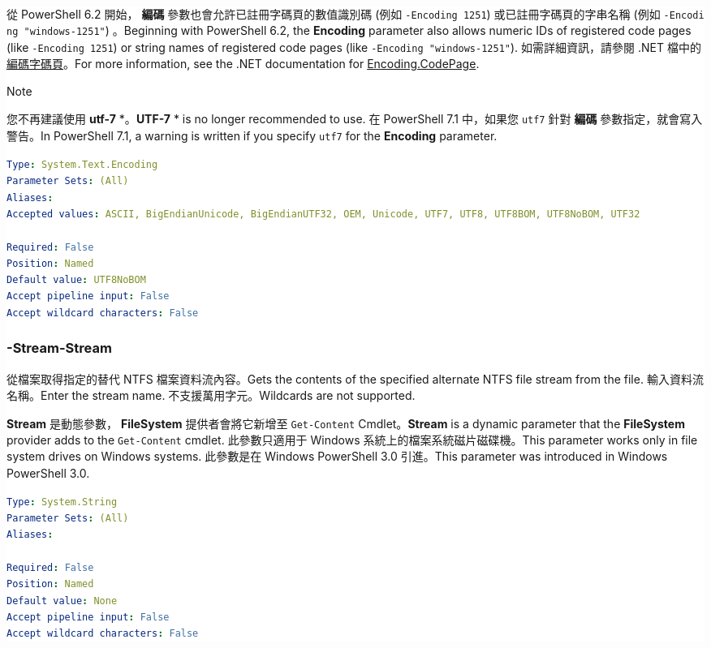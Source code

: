 <span data-ttu-id="87cef-253">從 PowerShell 6.2 開始， **編碼** 參數也會允許已註冊字碼頁的數值識別碼 (例如 `-Encoding 1251`) 或已註冊字碼頁的字串名稱 (例如 `-Encoding "windows-1251"`) 。</span><span class="sxs-lookup"><span data-stu-id="87cef-253">Beginning with PowerShell 6.2, the **Encoding** parameter also allows numeric IDs of registered code pages (like `-Encoding 1251`) or string names of registered code pages (like `-Encoding "windows-1251"`).</span></span> <span data-ttu-id="87cef-254">如需詳細資訊，請參閱 .NET 檔中的 [編碼字碼頁](/dotnet/api/system.text.encoding.codepage?view=netcore-2.2)。</span><span class="sxs-lookup"><span data-stu-id="87cef-254">For more information, see the .NET documentation for [Encoding.CodePage](/dotnet/api/system.text.encoding.codepage?view=netcore-2.2).</span></span>

> [!NOTE]
> <span data-ttu-id="87cef-255">您不再建議使用 **utf-7** \*。</span><span class="sxs-lookup"><span data-stu-id="87cef-255">**UTF-7** \* is no longer recommended to use.</span></span> <span data-ttu-id="87cef-256">在 PowerShell 7.1 中，如果您 `utf7` 針對 **編碼** 參數指定，就會寫入警告。</span><span class="sxs-lookup"><span data-stu-id="87cef-256">In PowerShell 7.1, a warning is written if you specify `utf7` for the **Encoding** parameter.</span></span>

```yaml
Type: System.Text.Encoding
Parameter Sets: (All)
Aliases:
Accepted values: ASCII, BigEndianUnicode, BigEndianUTF32, OEM, Unicode, UTF7, UTF8, UTF8BOM, UTF8NoBOM, UTF32

Required: False
Position: Named
Default value: UTF8NoBOM
Accept pipeline input: False
Accept wildcard characters: False
```

### <span data-ttu-id="87cef-257">-Stream</span><span class="sxs-lookup"><span data-stu-id="87cef-257">-Stream</span></span>

<span data-ttu-id="87cef-258">從檔案取得指定的替代 NTFS 檔案資料流內容。</span><span class="sxs-lookup"><span data-stu-id="87cef-258">Gets the contents of the specified alternate NTFS file stream from the file.</span></span> <span data-ttu-id="87cef-259">輸入資料流名稱。</span><span class="sxs-lookup"><span data-stu-id="87cef-259">Enter the stream name.</span></span>
<span data-ttu-id="87cef-260">不支援萬用字元。</span><span class="sxs-lookup"><span data-stu-id="87cef-260">Wildcards are not supported.</span></span>

<span data-ttu-id="87cef-261">**Stream** 是動態參數， **FileSystem** 提供者會將它新增至 `Get-Content` Cmdlet。</span><span class="sxs-lookup"><span data-stu-id="87cef-261">**Stream** is a dynamic parameter that the **FileSystem** provider adds to the `Get-Content` cmdlet.</span></span>
<span data-ttu-id="87cef-262">此參數只適用于 Windows 系統上的檔案系統磁片磁碟機。</span><span class="sxs-lookup"><span data-stu-id="87cef-262">This parameter works only in file system drives on Windows systems.</span></span> <span data-ttu-id="87cef-263">此參數是在 Windows PowerShell 3.0 引進。</span><span class="sxs-lookup"><span data-stu-id="87cef-263">This parameter was introduced in Windows PowerShell 3.0.</span></span>

```yaml
Type: System.String
Parameter Sets: (All)
Aliases:

Required: False
Position: Named
Default value: None
Accept pipeline input: False
Accept wildcard characters: False
```
